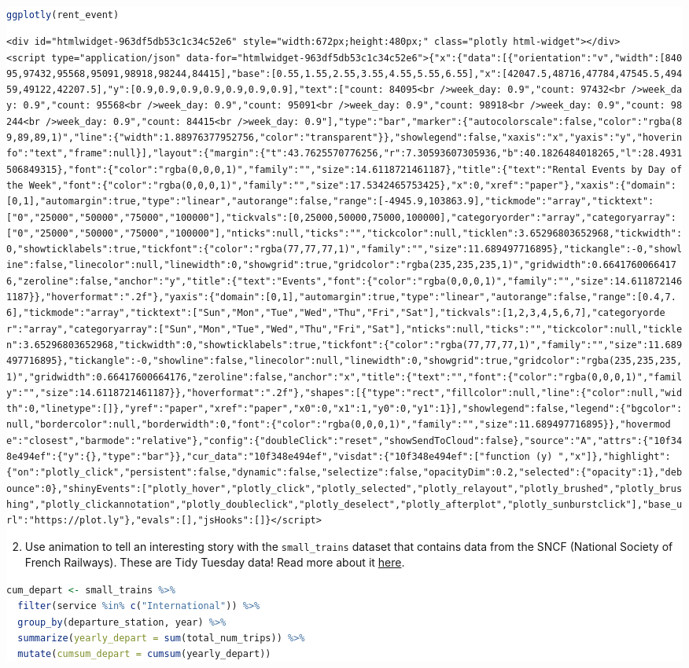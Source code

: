 ```r
ggplotly(rent_event)
```

```{=html}
<div id="htmlwidget-963df5db53c1c34c52e6" style="width:672px;height:480px;" class="plotly html-widget"></div>
<script type="application/json" data-for="htmlwidget-963df5db53c1c34c52e6">{"x":{"data":[{"orientation":"v","width":[84095,97432,95568,95091,98918,98244,84415],"base":[0.55,1.55,2.55,3.55,4.55,5.55,6.55],"x":[42047.5,48716,47784,47545.5,49459,49122,42207.5],"y":[0.9,0.9,0.9,0.9,0.9,0.9,0.9],"text":["count: 84095<br />week_day: 0.9","count: 97432<br />week_day: 0.9","count: 95568<br />week_day: 0.9","count: 95091<br />week_day: 0.9","count: 98918<br />week_day: 0.9","count: 98244<br />week_day: 0.9","count: 84415<br />week_day: 0.9"],"type":"bar","marker":{"autocolorscale":false,"color":"rgba(89,89,89,1)","line":{"width":1.88976377952756,"color":"transparent"}},"showlegend":false,"xaxis":"x","yaxis":"y","hoverinfo":"text","frame":null}],"layout":{"margin":{"t":43.7625570776256,"r":7.30593607305936,"b":40.1826484018265,"l":28.4931506849315},"font":{"color":"rgba(0,0,0,1)","family":"","size":14.6118721461187},"title":{"text":"Rental Events by Day of the Week","font":{"color":"rgba(0,0,0,1)","family":"","size":17.5342465753425},"x":0,"xref":"paper"},"xaxis":{"domain":[0,1],"automargin":true,"type":"linear","autorange":false,"range":[-4945.9,103863.9],"tickmode":"array","ticktext":["0","25000","50000","75000","100000"],"tickvals":[0,25000,50000,75000,100000],"categoryorder":"array","categoryarray":["0","25000","50000","75000","100000"],"nticks":null,"ticks":"","tickcolor":null,"ticklen":3.65296803652968,"tickwidth":0,"showticklabels":true,"tickfont":{"color":"rgba(77,77,77,1)","family":"","size":11.689497716895},"tickangle":-0,"showline":false,"linecolor":null,"linewidth":0,"showgrid":true,"gridcolor":"rgba(235,235,235,1)","gridwidth":0.66417600664176,"zeroline":false,"anchor":"y","title":{"text":"Events","font":{"color":"rgba(0,0,0,1)","family":"","size":14.6118721461187}},"hoverformat":".2f"},"yaxis":{"domain":[0,1],"automargin":true,"type":"linear","autorange":false,"range":[0.4,7.6],"tickmode":"array","ticktext":["Sun","Mon","Tue","Wed","Thu","Fri","Sat"],"tickvals":[1,2,3,4,5,6,7],"categoryorder":"array","categoryarray":["Sun","Mon","Tue","Wed","Thu","Fri","Sat"],"nticks":null,"ticks":"","tickcolor":null,"ticklen":3.65296803652968,"tickwidth":0,"showticklabels":true,"tickfont":{"color":"rgba(77,77,77,1)","family":"","size":11.689497716895},"tickangle":-0,"showline":false,"linecolor":null,"linewidth":0,"showgrid":true,"gridcolor":"rgba(235,235,235,1)","gridwidth":0.66417600664176,"zeroline":false,"anchor":"x","title":{"text":"","font":{"color":"rgba(0,0,0,1)","family":"","size":14.6118721461187}},"hoverformat":".2f"},"shapes":[{"type":"rect","fillcolor":null,"line":{"color":null,"width":0,"linetype":[]},"yref":"paper","xref":"paper","x0":0,"x1":1,"y0":0,"y1":1}],"showlegend":false,"legend":{"bgcolor":null,"bordercolor":null,"borderwidth":0,"font":{"color":"rgba(0,0,0,1)","family":"","size":11.689497716895}},"hovermode":"closest","barmode":"relative"},"config":{"doubleClick":"reset","showSendToCloud":false},"source":"A","attrs":{"10f348e494ef":{"y":{},"type":"bar"}},"cur_data":"10f348e494ef","visdat":{"10f348e494ef":["function (y) ","x"]},"highlight":{"on":"plotly_click","persistent":false,"dynamic":false,"selectize":false,"opacityDim":0.2,"selected":{"opacity":1},"debounce":0},"shinyEvents":["plotly_hover","plotly_click","plotly_selected","plotly_relayout","plotly_brushed","plotly_brushing","plotly_clickannotation","plotly_doubleclick","plotly_deselect","plotly_afterplot","plotly_sunburstclick"],"base_url":"https://plot.ly"},"evals":[],"jsHooks":[]}</script>
```


2. Use animation to tell an interesting story with the `small_trains` dataset that contains data from the SNCF (National Society of French Railways). These are Tidy Tuesday data! Read more about it [here](https://github.com/rfordatascience/tidytuesday/tree/master/data/2019/2019-02-26).


```r
cum_depart <- small_trains %>% 
  filter(service %in% c("International")) %>% 
  group_by(departure_station, year) %>% 
  summarize(yearly_depart = sum(total_num_trips)) %>% 
  mutate(cumsum_depart = cumsum(yearly_depart))
```
